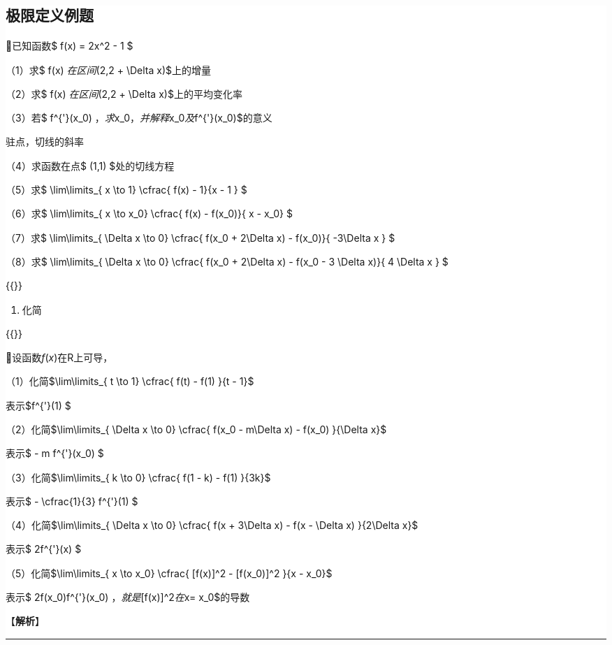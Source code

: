 

## 极限定义例题



&#128311;已知函数$ f(x) = 2x^2 - 1 $

（1）求$ f(x) $在区间$(2,2 + \Delta x)$上的增量

（2）求$ f(x) $在区间$(2,2 + \Delta x)$上的平均变化率

（3）若$ f^{'}(x_0) $，求$x_0$，并解释$x_0$及$f^{'}(x_0)$的意义

驻点，切线的斜率

（4）求函数在点$ (1,1) $处的切线方程

（5）求$ \lim\limits_{  x \to 1} \cfrac{ f(x) - 1}{x - 1 } $

（6）求$ \lim\limits_{   x \to x_0} \cfrac{ f(x) - f(x_0)}{ x - x_0} $

（7）求$ \lim\limits_{  \Delta x \to 0} \cfrac{ f(x_0 + 2\Delta x) - f(x_0)}{ -3\Delta x } $

（8）求$ \lim\limits_{  \Delta x \to 0} \cfrac{ f(x_0 + 2\Delta x) - f(x_0 - 3 \Delta x)}{ 4 \Delta x } $



{{<note >}}

1. 化简

{{</note>}}



&#128311;设函数$f(x)$在$\text{R}$上可导，

（1）化简$\lim\limits_{ t \to 1} \cfrac{ f(t) - f(1) }{t - 1}$

表示$f^{'}(1) $

（2）化简$\lim\limits_{ \Delta x \to 0} \cfrac{ f(x_0 - m\Delta x) - f(x_0) }{\Delta x}$

表示$ - m f^{'}(x_0) $

（3）化简$\lim\limits_{ k \to 0} \cfrac{ f(1 - k) - f(1) }{3k}$

表示$ - \cfrac{1}{3} f^{'}(1) $

（4）化简$\lim\limits_{ \Delta x \to 0} \cfrac{ f(x + 3\Delta x) - f(x - \Delta x) }{2\Delta x}$

表示$ 2f^{'}(x) $

（5）化简$\lim\limits_{  x \to x_0} \cfrac{ [f(x)]^2 - [f(x_0)]^2 }{x - x_0}$

表示$ 2f(x_0)f^{'}(x_0) $，就是$[f(x)]^2$在$x= x_0$的导数


【**解析**】





---
